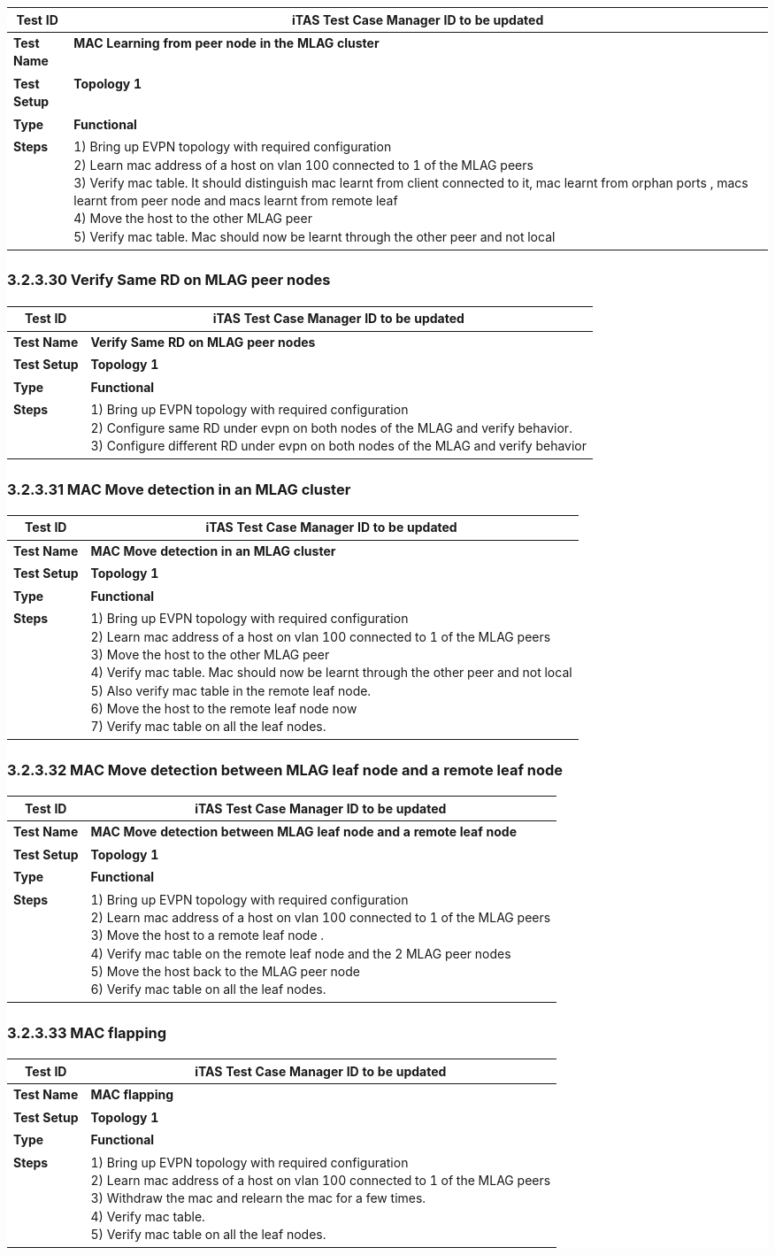| **Test ID**    | **iTAS Test Case Manager ID** to be updated                  |
| -------------- | ------------------------------------------------------------ |
| **Test Name**  | **MAC Learning from peer node in the MLAG cluster**          |
| **Test Setup** | **Topology 1**                                               |
| **Type**       | **Functional**                                               |
| **Steps**      | 1) Bring up EVPN topology with required configuration<br/>2) Learn mac address of a host on vlan 100 connected to 1 of the MLAG peers<br />3) Verify mac table. It should distinguish mac learnt from client connected to it, mac learnt from orphan ports , macs learnt from peer node and macs learnt from remote leaf<br />4) Move the host to the other MLAG peer<br />5) Verify mac table. Mac should now be learnt through the other peer and not local<br /> |

### 3.2.3.30 Verify Same RD on MLAG peer nodes

| **Test ID**    | **iTAS Test Case Manager ID** to be updated                  |
| -------------- | ------------------------------------------------------------ |
| **Test Name**  | **Verify Same RD on MLAG peer nodes**                        |
| **Test Setup** | **Topology 1**                                               |
| **Type**       | **Functional**                                               |
| **Steps**      | 1) Bring up EVPN topology with required configuration<br/>2) Configure same RD under evpn on both nodes of the MLAG and verify behavior.<br/>3) Configure different RD under evpn on both nodes of the MLAG and verify behavior |

### 3.2.3.31 MAC Move detection in an MLAG cluster

| **Test ID**    | **iTAS Test Case Manager ID** to be updated                  |
| -------------- | ------------------------------------------------------------ |
| **Test Name**  | **MAC Move detection in an MLAG cluster**                    |
| **Test Setup** | **Topology 1**                                               |
| **Type**       | **Functional**                                               |
| **Steps**      | 1) Bring up EVPN topology with required configuration<br/>2) Learn mac address of a host on vlan 100 connected to 1 of the MLAG peers<br />3) Move the host to the other MLAG peer<br />4) Verify mac table. Mac should now be learnt through the other peer and not local<br />5) Also verify mac table in the remote leaf node. <br />6) Move the host to the remote leaf node now<br />7) Verify mac table on all the leaf nodes. |

### 3.2.3.32 MAC Move detection between MLAG leaf node and a remote leaf node

| **Test ID**    | **iTAS Test Case Manager ID** to be updated                  |
| -------------- | ------------------------------------------------------------ |
| **Test Name**  | **MAC Move detection between MLAG leaf node and a remote leaf node** |
| **Test Setup** | **Topology 1**                                               |
| **Type**       | **Functional**                                               |
| **Steps**      | 1) Bring up EVPN topology with required configuration<br/>2) Learn mac address of a host on vlan 100 connected to 1 of the MLAG peers<br />3) Move the host to a remote leaf node .<br />4) Verify mac table on the remote leaf node and the 2 MLAG peer nodes<br />5) Move the host back to the MLAG peer node <br />6) Verify mac table on all the leaf nodes. |

### 3.2.3.33 MAC flapping

| **Test ID**    | **iTAS Test Case Manager ID** to be updated                  |
| -------------- | ------------------------------------------------------------ |
| **Test Name**  | **MAC flapping**                                             |
| **Test Setup** | **Topology 1**                                               |
| **Type**       | **Functional**                                               |
| **Steps**      | 1) Bring up EVPN topology with required configuration<br/>2) Learn mac address of a host on vlan 100 connected to 1 of the MLAG peers<br />3) Withdraw the mac and relearn the mac for a few times.<br />4) Verify mac table. <br />5) Verify mac table on all the leaf nodes. |

